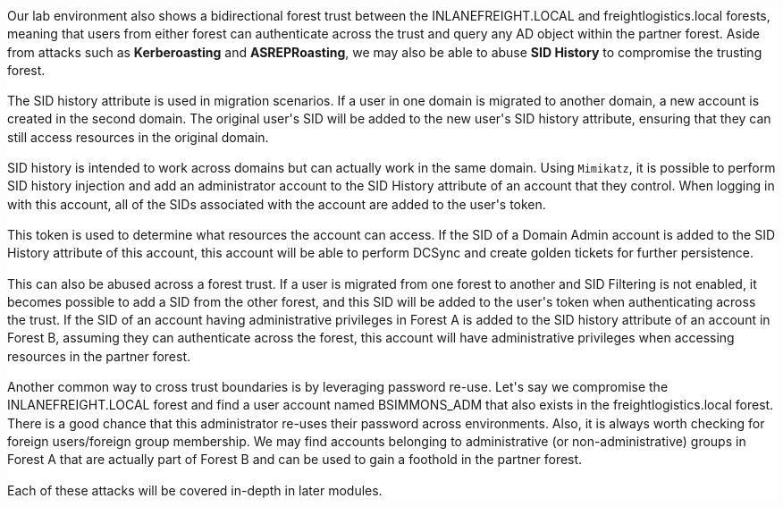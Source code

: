 Our lab environment also shows a bidirectional forest trust between the INLANEFREIGHT.LOCAL and freightlogistics.local forests, meaning that users from either forest can authenticate across the trust and query any AD object within the partner forest. Aside from attacks such as **Kerberoasting** and **ASREPRoasting**, we may also be able to abuse **SID History** to compromise the trusting forest.

The SID history attribute is used in migration scenarios. If a user in one domain is migrated to another domain, a new account is created in the second domain. The original user's SID will be added to the new user's SID history attribute, ensuring that they can still access resources in the original domain.

SID history is intended to work across domains but can actually work in the same domain. Using `Mimikatz`, it is possible to perform SID history injection and add an administrator account to the SID History attribute of an account that they control. When logging in with this account, all of the SIDs associated with the account are added to the user's token.

This token is used to determine what resources the account can access. If the SID of a Domain Admin account is added to the SID History attribute of this account, this account will be able to perform DCSync and create golden tickets for further persistence.

This can also be abused across a forest trust. If a user is migrated from one forest to another and SID Filtering is not enabled, it becomes possible to add a SID from the other forest, and this SID will be added to the user's token when authenticating across the trust. If the SID of an account having administrative privileges in Forest A is added to the SID history attribute of an account in Forest B, assuming they can authenticate across the forest, this account will have administrative privileges when accessing resources in the partner forest.

Another common way to cross trust boundaries is by leveraging password re-use. Let's say we compromise the INLANEFREIGHT.LOCAL forest and find a user account named BSIMMONS_ADM that also exists in the freightlogistics.local forest. There is a good chance that this administrator re-uses their password across environments. Also, it is always worth checking for foreign users/foreign group membership. We may find accounts belonging to administrative (or non-administrative) groups in Forest A that are actually part of Forest B and can be used to gain a foothold in the partner forest.

Each of these attacks will be covered in-depth in later modules.
